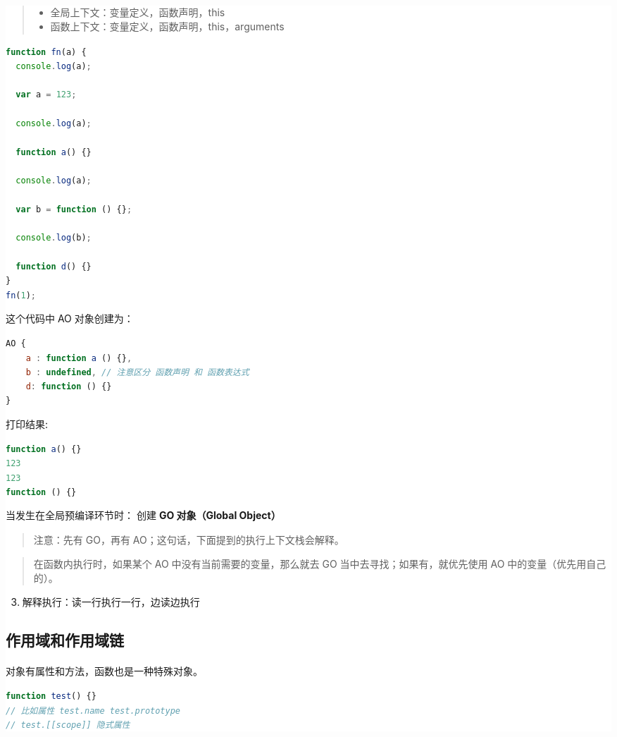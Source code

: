 > - 全局上下文：变量定义，函数声明，this
> - 函数上下文：变量定义，函数声明，this，arguments

```javascript
function fn(a) {
  console.log(a);

  var a = 123;

  console.log(a);

  function a() {}

  console.log(a);

  var b = function () {};

  console.log(b);

  function d() {}
}
fn(1);
```

这个代码中 AO 对象创建为：

```javascript
AO {
    a : function a () {},
    b : undefined, // 注意区分 函数声明 和 函数表达式
    d: function () {}
}
```

打印结果:

```javascript
function a() {}
123
123
function () {}
```

当发生在全局预编译环节时：
创建 **GO 对象（Global Object）**

> 注意：先有 GO，再有 AO；这句话，下面提到的执行上下文栈会解释。

> 在函数内执行时，如果某个 AO 中没有当前需要的变量，那么就去 GO 当中去寻找；如果有，就优先使用 AO 中的变量（优先用自己的）。

3. 解释执行：读一行执行一行，边读边执行

## **作用域和作用域链**

对象有属性和方法，函数也是一种特殊对象。

```javascript
function test() {}
// 比如属性 test.name test.prototype
// test.[[scope]] 隐式属性
```
